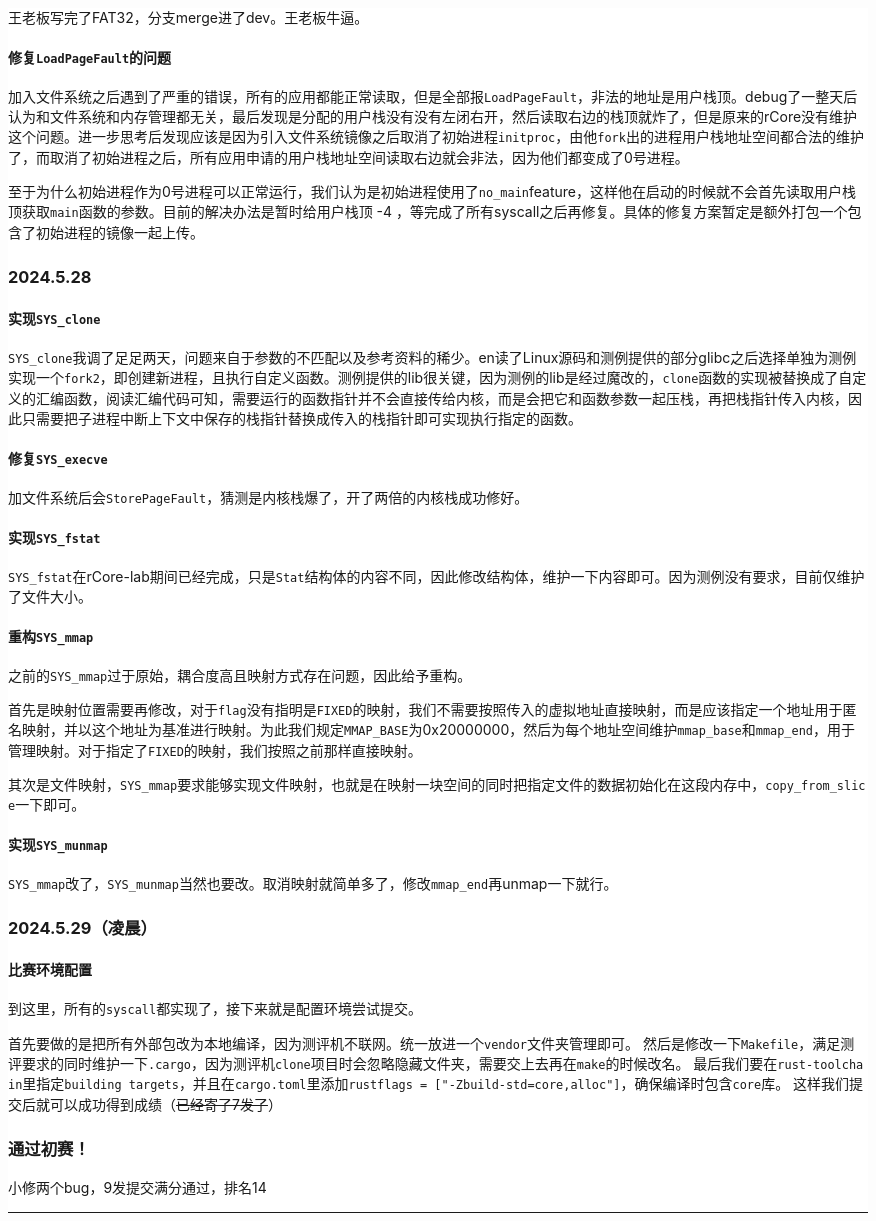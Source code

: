 王老板写完了FAT32，分支merge进了dev。王老板牛逼。

#### 修复`LoadPageFault`的问题

加入文件系统之后遇到了严重的错误，所有的应用都能正常读取，但是全部报`LoadPageFault`，非法的地址是用户栈顶。debug了一整天后认为和文件系统和内存管理都无关，最后发现是分配的用户栈没有没有左闭右开，然后读取右边的栈顶就炸了，但是原来的rCore没有维护这个问题。进一步思考后发现应该是因为引入文件系统镜像之后取消了初始进程`initproc`，由他`fork`出的进程用户栈地址空间都合法的维护了，而取消了初始进程之后，所有应用申请的用户栈地址空间读取右边就会非法，因为他们都变成了0号进程。

至于为什么初始进程作为0号进程可以正常运行，我们认为是初始进程使用了`no_main`feature，这样他在启动的时候就不会首先读取用户栈顶获取`main`函数的参数。目前的解决办法是暂时给用户栈顶 -4 ，等完成了所有syscall之后再修复。具体的修复方案暂定是额外打包一个包含了初始进程的镜像一起上传。

### 2024.5.28

#### 实现`SYS_clone`

`SYS_clone`我调了足足两天，问题来自于参数的不匹配以及参考资料的稀少。en读了Linux源码和测例提供的部分glibc之后选择单独为测例实现一个`fork2`，即创建新进程，且执行自定义函数。测例提供的lib很关键，因为测例的lib是经过魔改的，`clone`函数的实现被替换成了自定义的汇编函数，阅读汇编代码可知，需要运行的函数指针并不会直接传给内核，而是会把它和函数参数一起压栈，再把栈指针传入内核，因此只需要把子进程中断上下文中保存的栈指针替换成传入的栈指针即可实现执行指定的函数。

#### 修复`SYS_execve`

加文件系统后会`StorePageFault`，猜测是内核栈爆了，开了两倍的内核栈成功修好。

#### 实现`SYS_fstat`

`SYS_fstat`在rCore-lab期间已经完成，只是`Stat`结构体的内容不同，因此修改结构体，维护一下内容即可。因为测例没有要求，目前仅维护了文件大小。

#### 重构`SYS_mmap`

之前的`SYS_mmap`过于原始，耦合度高且映射方式存在问题，因此给予重构。

首先是映射位置需要再修改，对于`flag`没有指明是`FIXED`的映射，我们不需要按照传入的虚拟地址直接映射，而是应该指定一个地址用于匿名映射，并以这个地址为基准进行映射。为此我们规定`MMAP_BASE`为0x20000000，然后为每个地址空间维护`mmap_base`和`mmap_end`，用于管理映射。对于指定了`FIXED`的映射，我们按照之前那样直接映射。

其次是文件映射，`SYS_mmap`要求能够实现文件映射，也就是在映射一块空间的同时把指定文件的数据初始化在这段内存中，`copy_from_slice`一下即可。

#### 实现`SYS_munmap`

`SYS_mmap`改了，`SYS_munmap`当然也要改。取消映射就简单多了，修改`mmap_end`再unmap一下就行。

### 2024.5.29（凌晨）

#### 比赛环境配置

到这里，所有的`syscall`都实现了，接下来就是配置环境尝试提交。

首先要做的是把所有外部包改为本地编译，因为测评机不联网。统一放进一个`vendor`文件夹管理即可。
然后是修改一下`Makefile`，满足测评要求的同时维护一下`.cargo`，因为测评机`clone`项目时会忽略隐藏文件夹，需要交上去再在`make`的时候改名。
最后我们要在`rust-toolchain`里指定`building targets`，并且在`cargo.toml`里添加`rustflags = ["-Zbuild-std=core,alloc"]`，确保编译时包含`core`库。
这样我们提交后就可以成功得到成绩（~~已经寄了7发了~~）

### **通过初赛！**

小修两个bug，9发提交满分通过，排名14

---
